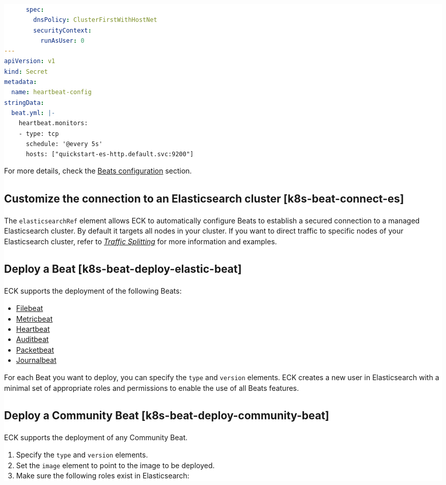 ```yaml
      spec:
        dnsPolicy: ClusterFirstWithHostNet
        securityContext:
          runAsUser: 0
---
apiVersion: v1
kind: Secret
metadata:
  name: heartbeat-config
stringData:
  beat.yml: |-
    heartbeat.monitors:
    - type: tcp
      schedule: '@every 5s'
      hosts: ["quickstart-es-http.default.svc:9200"]
```

For more details, check the [Beats configuration](asciidocalypse://docs/beats/docs/reference/ingestion-tools/beats-libbeat/config-file-format.md) section.


## Customize the connection to an Elasticsearch cluster [k8s-beat-connect-es]

The `elasticsearchRef` element allows ECK to automatically configure Beats to establish a secured connection to a managed Elasticsearch cluster. By default it targets all nodes in your cluster. If you want to direct traffic to specific nodes of your Elasticsearch cluster, refer to [*Traffic Splitting*](requests-routing-to-elasticsearch-nodes.md) for more information and examples.


## Deploy a Beat [k8s-beat-deploy-elastic-beat]

ECK supports the deployment of the following Beats:

* [Filebeat](https://www.elastic.co/beats/filebeat)
* [Metricbeat](https://www.elastic.co/beats/metricbeat)
* [Heartbeat](https://www.elastic.co/beats/heartbeat)
* [Auditbeat](https://www.elastic.co/beats/auditbeat)
* [Packetbeat](https://www.elastic.co/beats/packetbeat)
* [Journalbeat](https://www.elastic.co/guide/en/beats/journalbeat/current/index.html)

For each Beat you want to deploy, you can specify the `type` and `version` elements. ECK creates a new user in Elasticsearch with a minimal set of appropriate roles and permissions to enable the use of all Beats features.


## Deploy a Community Beat [k8s-beat-deploy-community-beat]

ECK supports the deployment of any Community Beat.

1. Specify the `type` and `version` elements.
2. Set the `image` element to point to the image to be deployed.
3. Make sure the following roles exist in Elasticsearch:
